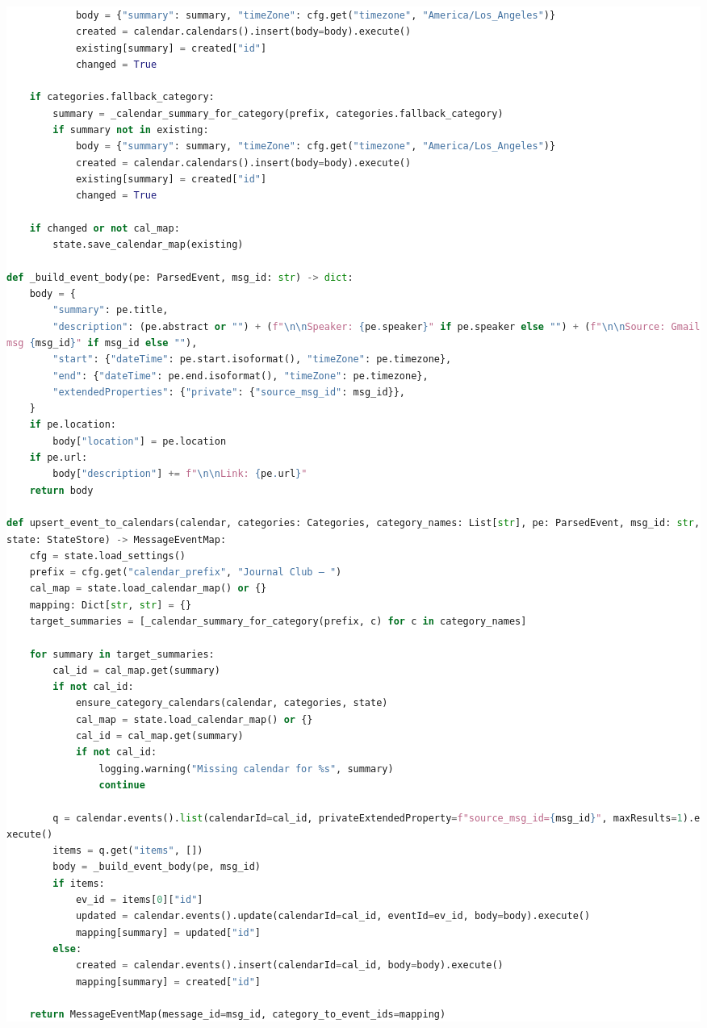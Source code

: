 ```python
            body = {"summary": summary, "timeZone": cfg.get("timezone", "America/Los_Angeles")}
            created = calendar.calendars().insert(body=body).execute()
            existing[summary] = created["id"]
            changed = True

    if categories.fallback_category:
        summary = _calendar_summary_for_category(prefix, categories.fallback_category)
        if summary not in existing:
            body = {"summary": summary, "timeZone": cfg.get("timezone", "America/Los_Angeles")}
            created = calendar.calendars().insert(body=body).execute()
            existing[summary] = created["id"]
            changed = True

    if changed or not cal_map:
        state.save_calendar_map(existing)

def _build_event_body(pe: ParsedEvent, msg_id: str) -> dict:
    body = {
        "summary": pe.title,
        "description": (pe.abstract or "") + (f"\n\nSpeaker: {pe.speaker}" if pe.speaker else "") + (f"\n\nSource: Gmail msg {msg_id}" if msg_id else ""),
        "start": {"dateTime": pe.start.isoformat(), "timeZone": pe.timezone},
        "end": {"dateTime": pe.end.isoformat(), "timeZone": pe.timezone},
        "extendedProperties": {"private": {"source_msg_id": msg_id}},
    }
    if pe.location:
        body["location"] = pe.location
    if pe.url:
        body["description"] += f"\n\nLink: {pe.url}"
    return body

def upsert_event_to_calendars(calendar, categories: Categories, category_names: List[str], pe: ParsedEvent, msg_id: str, state: StateStore) -> MessageEventMap:
    cfg = state.load_settings()
    prefix = cfg.get("calendar_prefix", "Journal Club – ")
    cal_map = state.load_calendar_map() or {}
    mapping: Dict[str, str] = {}
    target_summaries = [_calendar_summary_for_category(prefix, c) for c in category_names]

    for summary in target_summaries:
        cal_id = cal_map.get(summary)
        if not cal_id:
            ensure_category_calendars(calendar, categories, state)
            cal_map = state.load_calendar_map() or {}
            cal_id = cal_map.get(summary)
            if not cal_id:
                logging.warning("Missing calendar for %s", summary)
                continue

        q = calendar.events().list(calendarId=cal_id, privateExtendedProperty=f"source_msg_id={msg_id}", maxResults=1).execute()
        items = q.get("items", [])
        body = _build_event_body(pe, msg_id)
        if items:
            ev_id = items[0]["id"]
            updated = calendar.events().update(calendarId=cal_id, eventId=ev_id, body=body).execute()
            mapping[summary] = updated["id"]
        else:
            created = calendar.events().insert(calendarId=cal_id, body=body).execute()
            mapping[summary] = created["id"]

    return MessageEventMap(message_id=msg_id, category_to_event_ids=mapping)
```